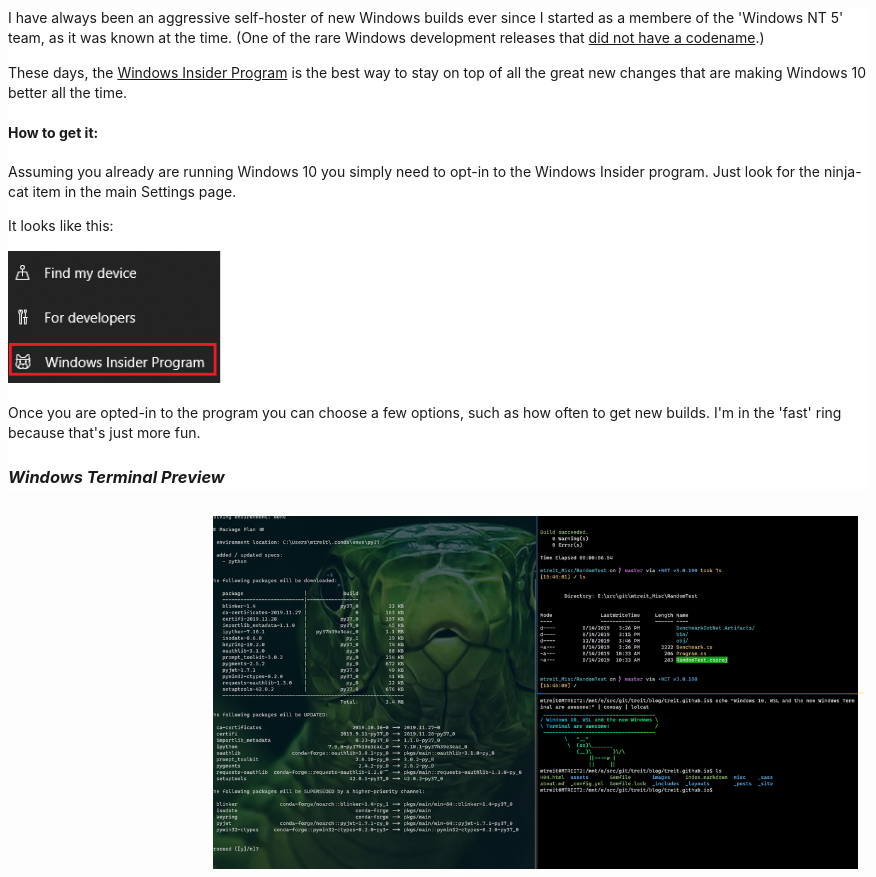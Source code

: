 I have always been an aggressive self-hoster of new Windows builds ever since I started as a membere of the 'Windows NT 5' team, as it was known at the time. (One of the rare Windows development releases that [did not have a codename](https://en.wikipedia.org/wiki/List_of_Microsoft_codenames).)

These days, the [Windows Insider Program](https://insider.windows.com/en-us/) is the best way to stay on top of all the great new changes that are making Windows 10 better all the time.

#### How to get it:
Assuming you already are running Windows 10 you simply need to opt-in to the Windows Insider program. Just look for the ninja-cat item in the main Settings page.

It looks like this:

<img src="/images/settings1.png" style="width:25%; height:25%;"/>

Once you are opted-in to the program you can choose a few options, such as how often to get new builds. I'm in the 'fast' ring because that's just more fun.

### *Windows Terminal Preview*

<img src="/images/terminal2.png" style="width:75%; height:75%;float:right;padding:10px"/>
